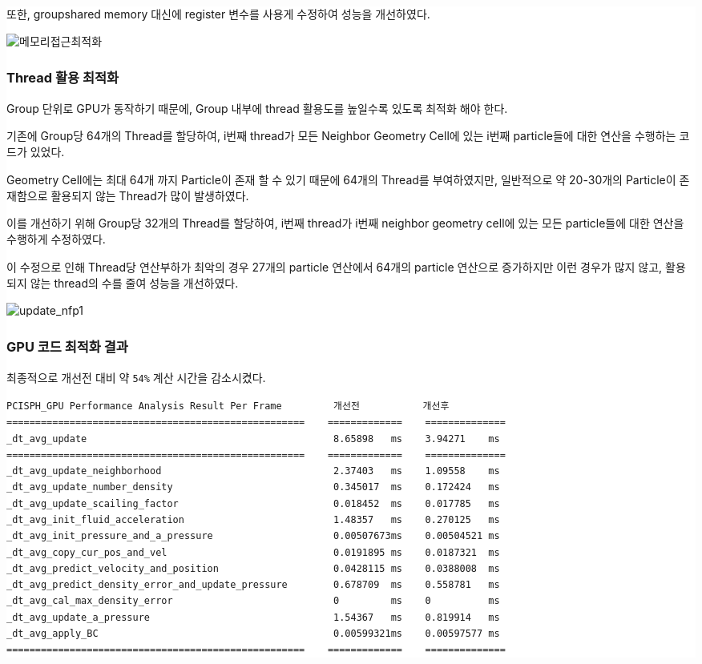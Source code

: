 또한, groupshared memory 대신에 register 변수를 사용게 수정하여 성능을 개선하였다.

![메모리접근최적화](https://github.com/user-attachments/assets/ef722e9e-e436-47e9-9225-fb88d1678dc9)

### Thread 활용 최적화
Group 단위로 GPU가 동작하기 때문에, Group 내부에 thread 활용도를 높일수록 있도록 최적화 해야 한다.

기존에 Group당 64개의 Thread를 할당하여, i번째 thread가 모든 Neighbor Geometry Cell에 있는 i번째  particle들에 대한 연산을 수행하는 코드가 있었다.

Geometry Cell에는 최대 64개 까지 Particle이 존재 할 수 있기 때문에 64개의 Thread를 부여하였지만, 일반적으로 약 20-30개의 Particle이 존재함으로 활용되지 않는 Thread가 많이 발생하였다.

이를 개선하기 위해 Group당 32개의 Thread를 할당하여, i번째 thread가 i번째 neighbor geometry cell에 있는 모든  particle들에 대한 연산을 수행하게 수정하였다.

이 수정으로 인해 Thread당 연산부하가 최악의 경우 27개의 particle 연산에서 64개의 particle 연산으로 증가하지만 이런 경우가 많지 않고, 활용되지 않는 thread의 수를 줄여 성능을 개선하였다.

![update_nfp1](https://github.com/user-attachments/assets/fa8df285-cd85-4821-b94b-74ea6edecf5b)

### GPU 코드 최적화 결과
최종적으로 개선전 대비 약 `54%` 계산 시간을 감소시켰다.

```
PCISPH_GPU Performance Analysis Result Per Frame         개선전           개선후
====================================================    =============    ==============                                                    
_dt_avg_update                                           8.65898   ms    3.94271    ms                                                    
====================================================    =============    ==============                                                    
_dt_avg_update_neighborhood                              2.37403   ms    1.09558    ms                                                    
_dt_avg_update_number_density                            0.345017  ms    0.172424   ms     
_dt_avg_update_scailing_factor                           0.018452  ms    0.017785   ms                                                    
_dt_avg_init_fluid_acceleration                          1.48357   ms    0.270125   ms                                                    
_dt_avg_init_pressure_and_a_pressure                     0.00507673ms    0.00504521 ms                                                    
_dt_avg_copy_cur_pos_and_vel                             0.0191895 ms    0.0187321  ms                                                    
_dt_avg_predict_velocity_and_position                    0.0428115 ms    0.0388008  ms                                                    
_dt_avg_predict_density_error_and_update_pressure        0.678709  ms    0.558781   ms                                                    
_dt_avg_cal_max_density_error                            0         ms    0          ms                                                    
_dt_avg_update_a_pressure                                1.54367   ms    0.819914   ms                                                    
_dt_avg_apply_BC                                         0.00599321ms    0.00597577 ms                                                    
====================================================    =============    ==============
```
